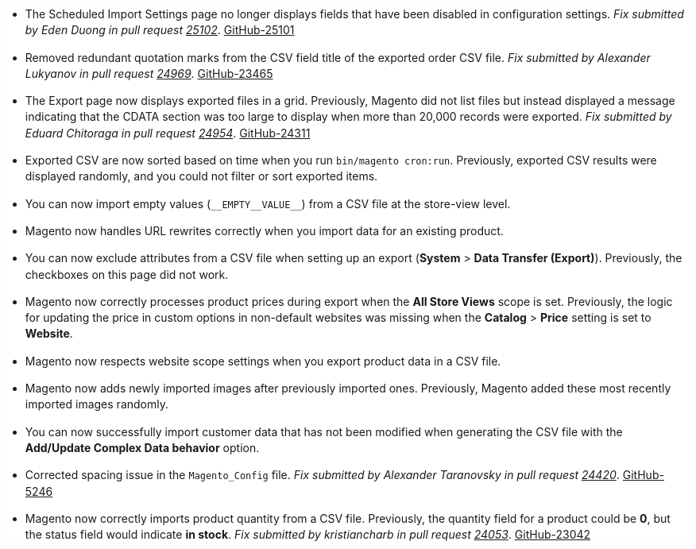 

*  The Scheduled Import Settings page no longer displays fields that have been disabled in configuration settings. *Fix submitted by Eden Duong in pull request [25102](https://github.com/magento/magento2/pull/25102)*. [GitHub-25101](https://github.com/magento/magento2/issues/25101)



*  Removed redundant quotation marks from the CSV field title of the exported order CSV file. *Fix submitted by Alexander Lukyanov in pull request [24969](https://github.com/magento/magento2/pull/24969)*. [GitHub-23465](https://github.com/magento/magento2/issues/23465)



*  The Export page now displays exported files in a grid. Previously, Magento did not list files but instead displayed a message indicating that the CDATA section was too large to display when more than 20,000 records were exported. *Fix submitted by Eduard Chitoraga in pull request [24954](https://github.com/magento/magento2/pull/24954)*. [GitHub-24311](https://github.com/magento/magento2/issues/24311)



*  Exported CSV are now sorted based on time when you run `bin/magento cron:run`. Previously, exported CSV results were displayed randomly, and you could not filter or sort exported items.



*  You can now import empty values (`__EMPTY__VALUE__`) from a CSV file at the store-view level.



*  Magento now handles URL rewrites correctly when you import data for an existing product.



*  You can now exclude attributes from a CSV file when setting up an export (**System** > **Data Transfer (Export)**). Previously, the checkboxes on this page did not work.



*  Magento now correctly processes product prices during export when the **All Store Views** scope is set. Previously, the logic for updating the price in custom options in non-default websites was missing when the **Catalog** > **Price** setting is set to **Website**.



*  Magento now respects website scope settings when you export product data in a CSV file.



*  Magento now adds newly imported images after previously imported ones. Previously, Magento added these most recently imported images randomly.



*  You can now successfully import customer data that has not been modified when generating the CSV file with the **Add/Update Complex Data behavior** option.



*  Corrected spacing issue in the `Magento_Config` file. *Fix submitted by Alexander Taranovsky in pull request [24420](https://github.com/magento/magento2/pull/24420)*. [GitHub-5246](https://github.com/magento/magento2/issues/5246)



*  Magento now correctly imports product quantity from a CSV file. Previously, the quantity field for a product could be **0**, but the status field  would indicate **in stock**. *Fix submitted by kristiancharb in pull request [24053](https://github.com/magento/magento2/pull/24053)*. [GitHub-23042](https://github.com/magento/magento2/issues/23042)
